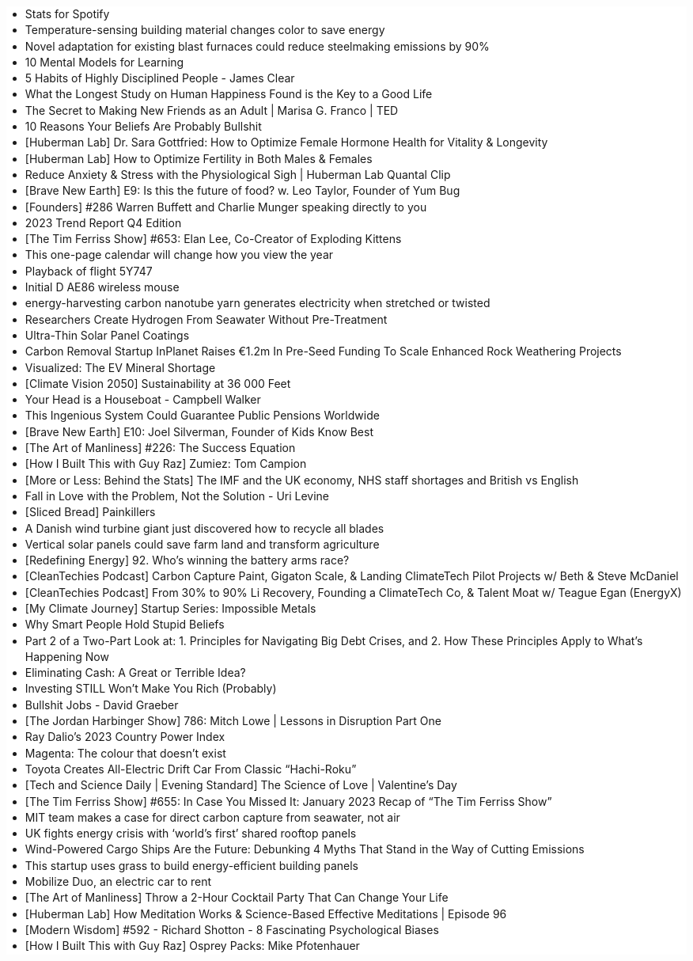 - Stats for Spotify
- Temperature-sensing building material changes color to save energy
- Novel adaptation for existing blast furnaces could reduce steelmaking emissions by 90%
- 10 Mental Models for Learning
- 5 Habits of Highly Disciplined People - James Clear
- What the Longest Study on Human Happiness Found is the Key to a Good Life
- The Secret to Making New Friends as an Adult | Marisa G. Franco | TED
- 10 Reasons Your Beliefs Are Probably Bullshit
- [Huberman Lab] Dr. Sara Gottfried: How to Optimize Female Hormone Health for Vitality & Longevity
- [Huberman Lab] How to Optimize Fertility in Both Males & Females
- Reduce Anxiety & Stress with the Physiological Sigh | Huberman Lab Quantal Clip
- [Brave New Earth] E9: Is this the future of food? w. Leo Taylor, Founder of Yum Bug
- [Founders] #286 Warren Buffett and Charlie Munger speaking directly to you
- 2023 Trend Report Q4 Edition
- [The Tim Ferriss Show] #653: Elan Lee, Co-Creator of Exploding Kittens
- This one-page calendar will change how you view the year
- Playback of flight 5Y747
- Initial D AE86 wireless mouse
- energy-harvesting carbon nanotube yarn generates electricity when stretched or twisted
- Researchers Create Hydrogen From Seawater Without Pre-Treatment
- Ultra-Thin Solar Panel Coatings
- Carbon Removal Startup InPlanet Raises €1.2m In Pre-Seed Funding To Scale Enhanced Rock Weathering Projects
- Visualized: The EV Mineral Shortage
- [Climate Vision 2050] Sustainability at 36 000 Feet
- Your Head is a Houseboat - Campbell Walker
- This Ingenious System Could Guarantee Public Pensions Worldwide
- [Brave New Earth] E10: Joel Silverman, Founder of Kids Know Best
- [The Art of Manliness] #226: The Success Equation
- [How I Built This with Guy Raz] Zumiez: Tom Campion
- [More or Less: Behind the Stats] The IMF and the UK economy, NHS staff shortages and British vs English
- Fall in Love with the Problem, Not the Solution - Uri Levine
- [Sliced Bread] Painkillers
- A Danish wind turbine giant just discovered how to recycle all blades
- Vertical solar panels could save farm land and transform agriculture
- [Redefining Energy] 92. Who’s winning the battery arms race?
- [CleanTechies Podcast] Carbon Capture Paint, Gigaton Scale, & Landing ClimateTech Pilot Projects w/ Beth & Steve McDaniel
- [CleanTechies Podcast] From 30% to 90% Li Recovery, Founding a ClimateTech Co, & Talent Moat w/ Teague Egan (EnergyX)
- [My Climate Journey] Startup Series: Impossible Metals
- Why Smart People Hold Stupid Beliefs
- Part 2 of a Two-Part Look at: 1. Principles for Navigating Big Debt Crises, and 2. How These Principles Apply to What’s Happening Now
- Eliminating Cash: A Great or Terrible Idea?
- Investing STILL Won’t Make You Rich (Probably)
- Bullshit Jobs - David Graeber
- [The Jordan Harbinger Show] 786: Mitch Lowe | Lessons in Disruption Part One
- Ray Dalio’s 2023 Country Power Index
- Magenta: The colour that doesn’t exist
- Toyota Creates All-Electric Drift Car From Classic “Hachi-Roku”
- [Tech and Science Daily | Evening Standard] The Science of Love | Valentine’s Day
- [The Tim Ferriss Show] #655: In Case You Missed It: January 2023 Recap of “The Tim Ferriss Show”
- MIT team makes a case for direct carbon capture from seawater, not air
- UK fights energy crisis with ‘world’s first’ shared rooftop panels
- Wind-Powered Cargo Ships Are the Future: Debunking 4 Myths That Stand in the Way of Cutting Emissions
- This startup uses grass to build energy-efficient building panels
- Mobilize Duo, an electric car to rent
- [The Art of Manliness] Throw a 2-Hour Cocktail Party That Can Change Your Life
- [Huberman Lab] How Meditation Works & Science-Based Effective Meditations | Episode 96
- [Modern Wisdom] #592 - Richard Shotton - 8 Fascinating Psychological Biases
- [How I Built This with Guy Raz] Osprey Packs: Mike Pfotenhauer